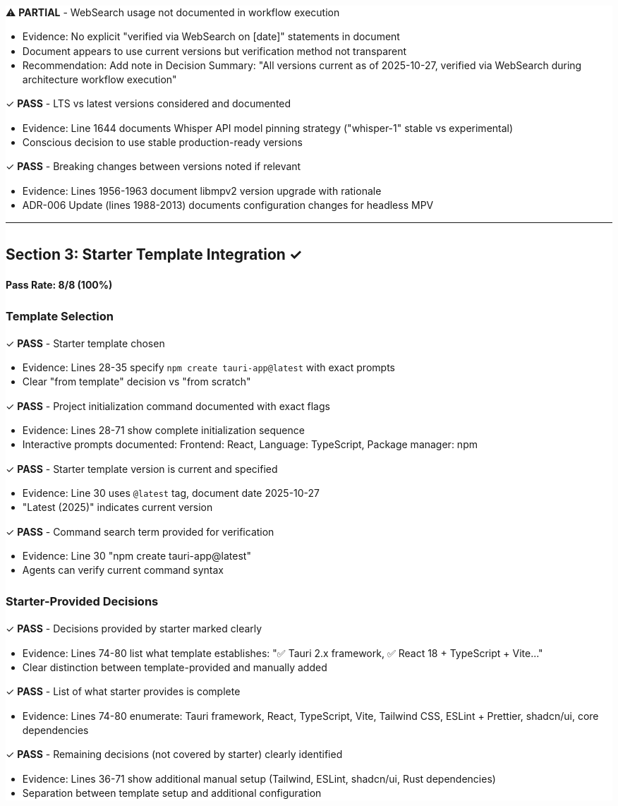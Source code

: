 ⚠️ **PARTIAL** - WebSearch usage not documented in workflow execution
- Evidence: No explicit "verified via WebSearch on [date]" statements in document
- Document appears to use current versions but verification method not transparent
- Recommendation: Add note in Decision Summary: "All versions current as of 2025-10-27, verified via WebSearch during architecture workflow execution"

✓ **PASS** - LTS vs latest versions considered and documented
- Evidence: Line 1644 documents Whisper API model pinning strategy ("whisper-1" stable vs experimental)
- Conscious decision to use stable production-ready versions

✓ **PASS** - Breaking changes between versions noted if relevant
- Evidence: Lines 1956-1963 document libmpv2 version upgrade with rationale
- ADR-006 Update (lines 1988-2013) documents configuration changes for headless MPV

---

## Section 3: Starter Template Integration ✓

**Pass Rate: 8/8 (100%)**

### Template Selection

✓ **PASS** - Starter template chosen
- Evidence: Lines 28-35 specify `npm create tauri-app@latest` with exact prompts
- Clear "from template" decision vs "from scratch"

✓ **PASS** - Project initialization command documented with exact flags
- Evidence: Lines 28-71 show complete initialization sequence
- Interactive prompts documented: Frontend: React, Language: TypeScript, Package manager: npm

✓ **PASS** - Starter template version is current and specified
- Evidence: Line 30 uses `@latest` tag, document date 2025-10-27
- "Latest (2025)" indicates current version

✓ **PASS** - Command search term provided for verification
- Evidence: Line 30 "npm create tauri-app@latest"
- Agents can verify current command syntax

### Starter-Provided Decisions

✓ **PASS** - Decisions provided by starter marked clearly
- Evidence: Lines 74-80 list what template establishes: "✅ Tauri 2.x framework, ✅ React 18 + TypeScript + Vite..."
- Clear distinction between template-provided and manually added

✓ **PASS** - List of what starter provides is complete
- Evidence: Lines 74-80 enumerate: Tauri framework, React, TypeScript, Vite, Tailwind CSS, ESLint + Prettier, shadcn/ui, core dependencies

✓ **PASS** - Remaining decisions (not covered by starter) clearly identified
- Evidence: Lines 36-71 show additional manual setup (Tailwind, ESLint, shadcn/ui, Rust dependencies)
- Separation between template setup and additional configuration
